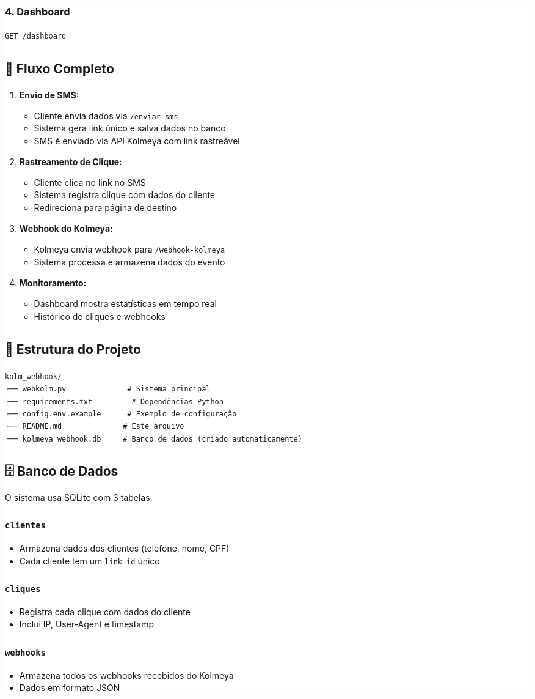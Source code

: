 ### 4. Dashboard
```http
GET /dashboard
```

## 🔄 Fluxo Completo

1. **Envio de SMS:**
   - Cliente envia dados via `/enviar-sms`
   - Sistema gera link único e salva dados no banco
   - SMS é enviado via API Kolmeya com link rastreável

2. **Rastreamento de Clique:**
   - Cliente clica no link no SMS
   - Sistema registra clique com dados do cliente
   - Redireciona para página de destino

3. **Webhook do Kolmeya:**
   - Kolmeya envia webhook para `/webhook-kolmeya`
   - Sistema processa e armazena dados do evento

4. **Monitoramento:**
   - Dashboard mostra estatísticas em tempo real
   - Histórico de cliques e webhooks

## 📁 Estrutura do Projeto

```
kolm_webhook/
├── webkolm.py              # Sistema principal
├── requirements.txt         # Dependências Python
├── config.env.example      # Exemplo de configuração
├── README.md              # Este arquivo
└── kolmeya_webhook.db     # Banco de dados (criado automaticamente)
```

## 🗄️ Banco de Dados

O sistema usa SQLite com 3 tabelas:

### `clientes`
- Armazena dados dos clientes (telefone, nome, CPF)
- Cada cliente tem um `link_id` único

### `cliques`
- Registra cada clique com dados do cliente
- Inclui IP, User-Agent e timestamp

### `webhooks`
- Armazena todos os webhooks recebidos do Kolmeya
- Dados em formato JSON
